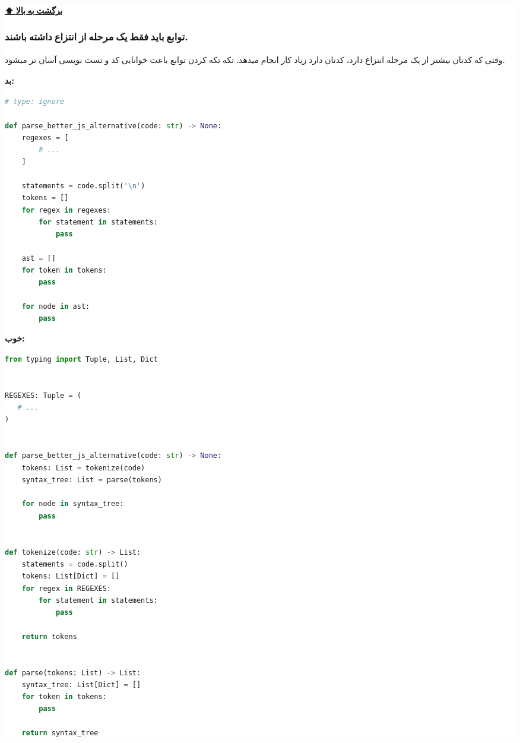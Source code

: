 **[⬆ برگشت به بالا](#فهرست-مطالب)**

### توابع باید فقط یک مرحله از انتزاع داشته باشند.

وقتی که کدتان بیشتر از یک مرحله انتزاع دارد، کدتان دارد زیاد کار انجام میدهد. تکه تکه کردن توابع باعث خوانایی کد و تست نویسی آسان تر میشود.

**بد:**

```python
# type: ignore

def parse_better_js_alternative(code: str) -> None:
    regexes = [
        # ...
    ]

    statements = code.split('\n')
    tokens = []
    for regex in regexes:
        for statement in statements:
            pass

    ast = []
    for token in tokens:
        pass

    for node in ast:
        pass
```

**خوب:**

```python
from typing import Tuple, List, Dict


REGEXES: Tuple = (
   # ...
)


def parse_better_js_alternative(code: str) -> None:
    tokens: List = tokenize(code)
    syntax_tree: List = parse(tokens)

    for node in syntax_tree:
        pass


def tokenize(code: str) -> List:
    statements = code.split()
    tokens: List[Dict] = []
    for regex in REGEXES:
        for statement in statements:
            pass

    return tokens


def parse(tokens: List) -> List:
    syntax_tree: List[Dict] = []
    for token in tokens:
        pass

    return syntax_tree
```